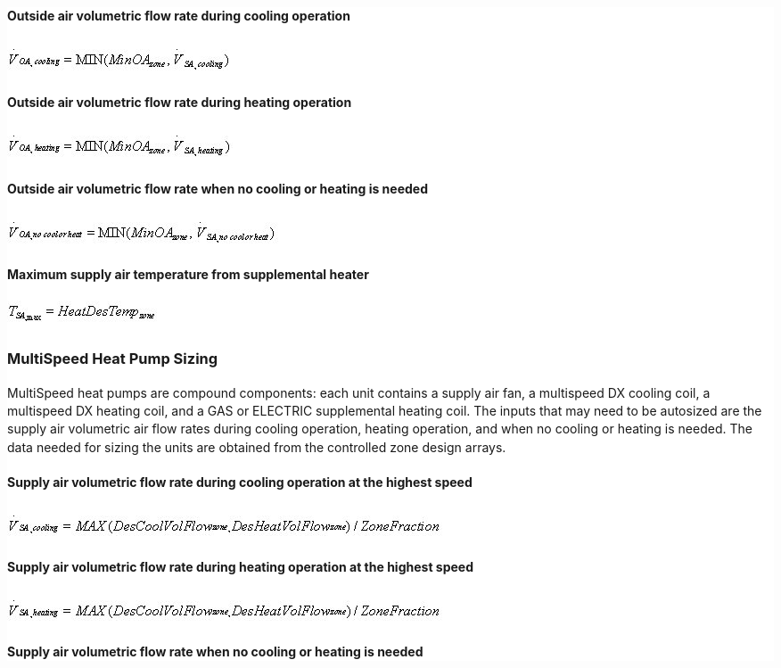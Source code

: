 #### Outside air volumetric flow rate during cooling operation

![](engineeringreference/engineeringreference.2049.jpg)

#### Outside air volumetric flow rate during heating operation

![](engineeringreference/engineeringreference.2050.jpg)

#### Outside air volumetric flow rate when no cooling or heating is needed

![](engineeringreference/engineeringreference.2051.jpg)

#### Maximum supply air temperature from supplemental heater

![](engineeringreference/engineeringreference.2052.jpg)

### MultiSpeed Heat Pump Sizing

MultiSpeed heat pumps are compound components: each unit contains a supply air fan, a multispeed DX cooling coil, a multispeed DX heating coil, and a GAS or ELECTRIC supplemental heating coil. The inputs that may need to be autosized are the supply air volumetric air flow rates during cooling operation, heating operation, and when no cooling or heating is needed. The data needed for sizing the units are obtained from the controlled zone design arrays.

#### Supply air volumetric flow rate during cooling operation at the highest speed

![](engineeringreference/engineeringreference.2053.jpg)

#### Supply air volumetric flow rate during heating operation at the highest speed

![](engineeringreference/engineeringreference.2054.jpg)

#### Supply air volumetric flow rate when no cooling or heating is needed
